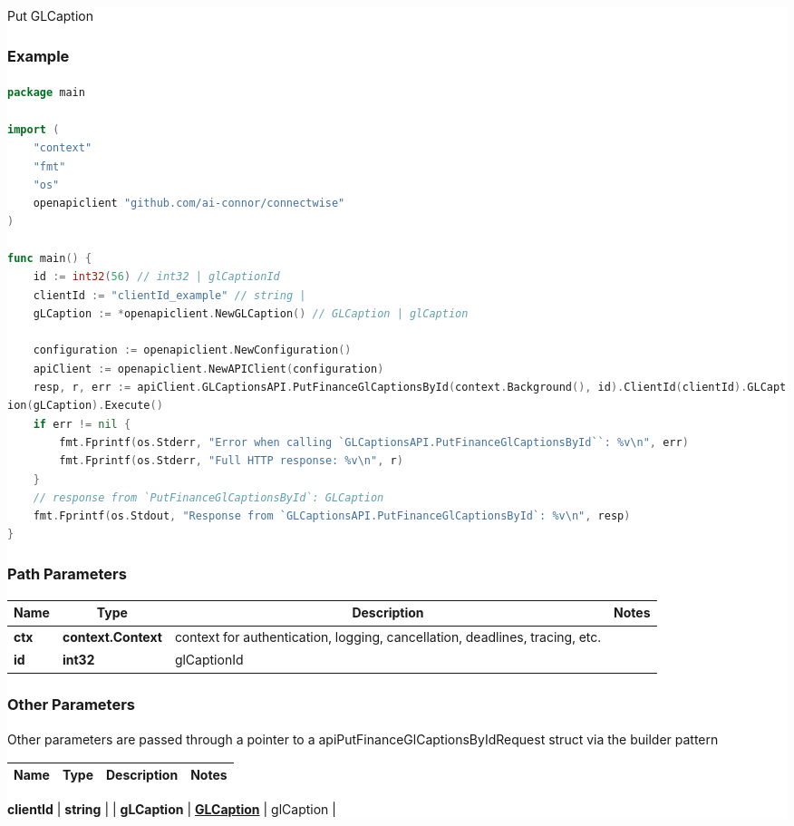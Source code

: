 Put GLCaption

### Example

```go
package main

import (
	"context"
	"fmt"
	"os"
	openapiclient "github.com/ai-connor/connectwise"
)

func main() {
	id := int32(56) // int32 | glCaptionId
	clientId := "clientId_example" // string | 
	gLCaption := *openapiclient.NewGLCaption() // GLCaption | glCaption

	configuration := openapiclient.NewConfiguration()
	apiClient := openapiclient.NewAPIClient(configuration)
	resp, r, err := apiClient.GLCaptionsAPI.PutFinanceGlCaptionsById(context.Background(), id).ClientId(clientId).GLCaption(gLCaption).Execute()
	if err != nil {
		fmt.Fprintf(os.Stderr, "Error when calling `GLCaptionsAPI.PutFinanceGlCaptionsById``: %v\n", err)
		fmt.Fprintf(os.Stderr, "Full HTTP response: %v\n", r)
	}
	// response from `PutFinanceGlCaptionsById`: GLCaption
	fmt.Fprintf(os.Stdout, "Response from `GLCaptionsAPI.PutFinanceGlCaptionsById`: %v\n", resp)
}
```

### Path Parameters


Name | Type | Description  | Notes
------------- | ------------- | ------------- | -------------
**ctx** | **context.Context** | context for authentication, logging, cancellation, deadlines, tracing, etc.
**id** | **int32** | glCaptionId | 

### Other Parameters

Other parameters are passed through a pointer to a apiPutFinanceGlCaptionsByIdRequest struct via the builder pattern


Name | Type | Description  | Notes
------------- | ------------- | ------------- | -------------

 **clientId** | **string** |  | 
 **gLCaption** | [**GLCaption**](GLCaption.md) | glCaption | 

